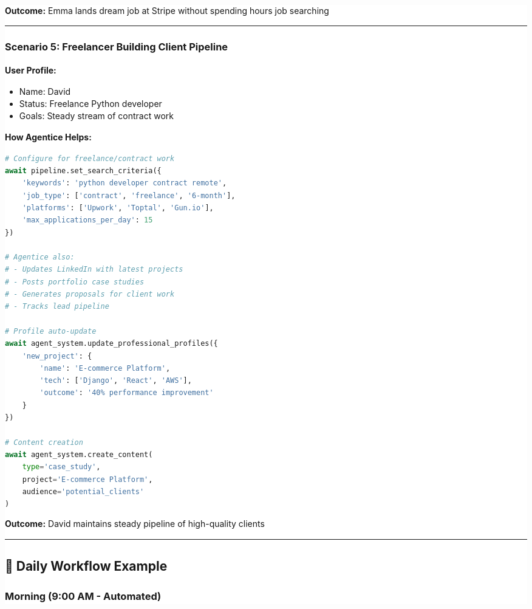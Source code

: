 **Outcome:** Emma lands dream job at Stripe without spending hours job searching

---

### Scenario 5: Freelancer Building Client Pipeline

**User Profile:**
- Name: David
- Status: Freelance Python developer
- Goals: Steady stream of contract work

**How Agentice Helps:**

```python
# Configure for freelance/contract work
await pipeline.set_search_criteria({
    'keywords': 'python developer contract remote',
    'job_type': ['contract', 'freelance', '6-month'],
    'platforms': ['Upwork', 'Toptal', 'Gun.io'],
    'max_applications_per_day': 15
})

# Agentice also:
# - Updates LinkedIn with latest projects
# - Posts portfolio case studies
# - Generates proposals for client work
# - Tracks lead pipeline

# Profile auto-update
await agent_system.update_professional_profiles({
    'new_project': {
        'name': 'E-commerce Platform',
        'tech': ['Django', 'React', 'AWS'],
        'outcome': '40% performance improvement'
    }
})

# Content creation
await agent_system.create_content(
    type='case_study',
    project='E-commerce Platform',
    audience='potential_clients'
)
```

**Outcome:** David maintains steady pipeline of high-quality clients

---

## 🔄 Daily Workflow Example

### Morning (9:00 AM - Automated)

